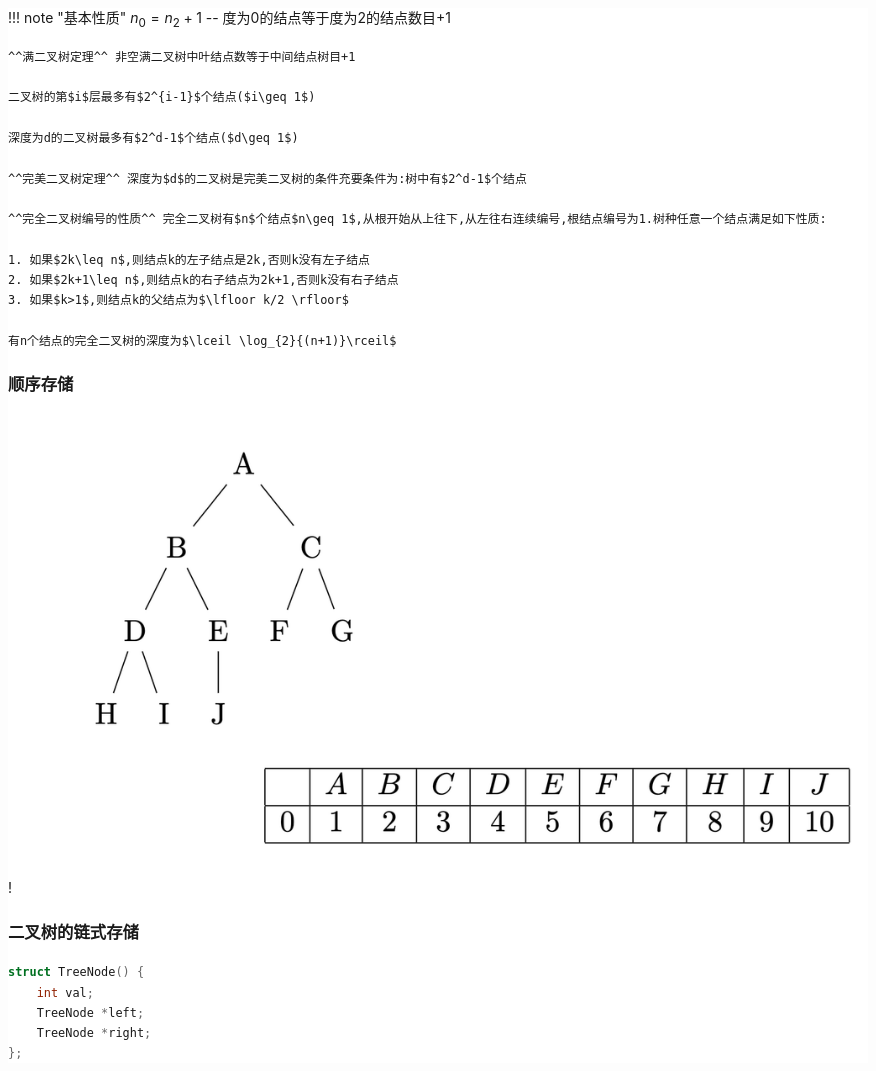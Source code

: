 !!! note "基本性质"
    $n_0=n_2+1$ -- 度为0的结点等于度为2的结点数目+1 

    ^^满二叉树定理^^ 非空满二叉树中叶结点数等于中间结点树目+1

    二叉树的第$i$层最多有$2^{i-1}$个结点($i\geq 1$)

    深度为d的二叉树最多有$2^d-1$个结点($d\geq 1$)

    ^^完美二叉树定理^^ 深度为$d$的二叉树是完美二叉树的条件充要条件为:树中有$2^d-1$个结点

    ^^完全二叉树编号的性质^^ 完全二叉树有$n$个结点$n\geq 1$,从根开始从上往下,从左往右连续编号,根结点编号为1.树种任意一个结点满足如下性质:

    1. 如果$2k\leq n$,则结点k的左子结点是2k,否则k没有左子结点
    2. 如果$2k+1\leq n$,则结点k的右子结点为2k+1,否则k没有右子结点
    3. 如果$k>1$,则结点k的父结点为$\lfloor k/2 \rfloor$

    有n个结点的完全二叉树的深度为$\lceil \log_{2}{(n+1)}\rceil$

### 顺序存储
![alt text](./images/树的顺序存储.png)!

### 二叉树的链式存储
```cpp
struct TreeNode() {
    int val;
    TreeNode *left;
    TreeNode *right;
};
```

